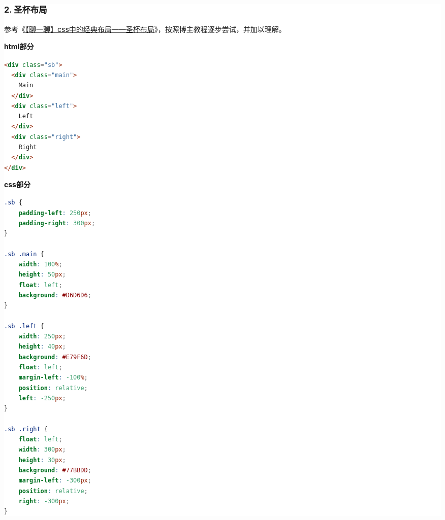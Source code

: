### 2. 圣杯布局

参考《[【聊一聊】css中的经典布局——圣杯布局](http://www.cnblogs.com/hl-520/p/5753075.html)》，按照博主教程逐步尝试，并加以理解。

**html部分**

```html
<div class="sb">
  <div class="main">
    Main
  </div>
  <div class="left">
    Left
  </div>
  <div class="right">
    Right
  </div>
</div>
```

**css部分**

```css
.sb {
    padding-left: 250px;
    padding-right: 300px;
}

.sb .main {
    width: 100%;
    height: 50px;
    float: left;
    background: #D6D6D6;
}

.sb .left {
    width: 250px;
    height: 40px;
    background: #E79F6D;
    float: left;
    margin-left: -100%;
    position: relative;
    left: -250px;
}

.sb .right {
    float: left;
    width: 300px;
    height: 30px;
    background: #77BBDD;
    margin-left: -300px;
    position: relative;
    right: -300px;
}
```
